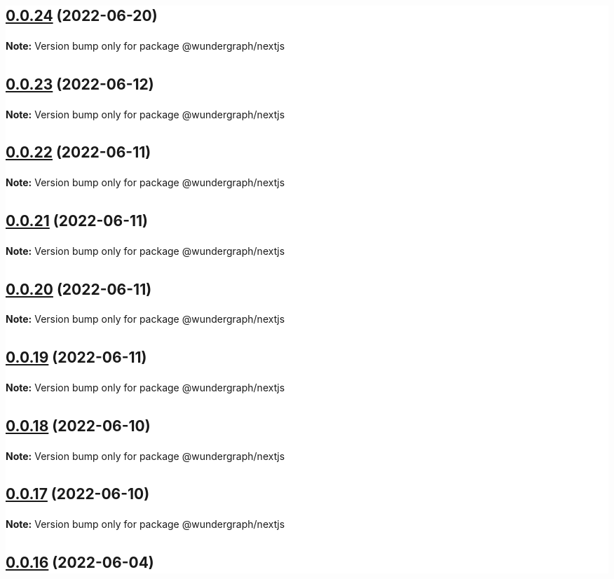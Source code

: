 ## [0.0.24](https://github.com/wundergraph/wundergraph/compare/@wundergraph/nextjs@0.0.23...@wundergraph/nextjs@0.0.24) (2022-06-20)

**Note:** Version bump only for package @wundergraph/nextjs

## [0.0.23](https://github.com/wundergraph/wundergraph/compare/@wundergraph/nextjs@0.0.22...@wundergraph/nextjs@0.0.23) (2022-06-12)

**Note:** Version bump only for package @wundergraph/nextjs

## [0.0.22](https://github.com/wundergraph/wundergraph/compare/@wundergraph/nextjs@0.0.21...@wundergraph/nextjs@0.0.22) (2022-06-11)

**Note:** Version bump only for package @wundergraph/nextjs

## [0.0.21](https://github.com/wundergraph/wundergraph/compare/@wundergraph/nextjs@0.0.20...@wundergraph/nextjs@0.0.21) (2022-06-11)

**Note:** Version bump only for package @wundergraph/nextjs

## [0.0.20](https://github.com/wundergraph/wundergraph/compare/@wundergraph/nextjs@0.0.19...@wundergraph/nextjs@0.0.20) (2022-06-11)

**Note:** Version bump only for package @wundergraph/nextjs

## [0.0.19](https://github.com/wundergraph/wundergraph/compare/@wundergraph/nextjs@0.0.18...@wundergraph/nextjs@0.0.19) (2022-06-11)

**Note:** Version bump only for package @wundergraph/nextjs

## [0.0.18](https://github.com/wundergraph/wundergraph/compare/@wundergraph/nextjs@0.0.17...@wundergraph/nextjs@0.0.18) (2022-06-10)

**Note:** Version bump only for package @wundergraph/nextjs

## [0.0.17](https://github.com/wundergraph/wundergraph/compare/@wundergraph/nextjs@0.0.16...@wundergraph/nextjs@0.0.17) (2022-06-10)

**Note:** Version bump only for package @wundergraph/nextjs

## [0.0.16](https://github.com/wundergraph/wundergraph/compare/@wundergraph/nextjs@0.0.15...@wundergraph/nextjs@0.0.16) (2022-06-04)
